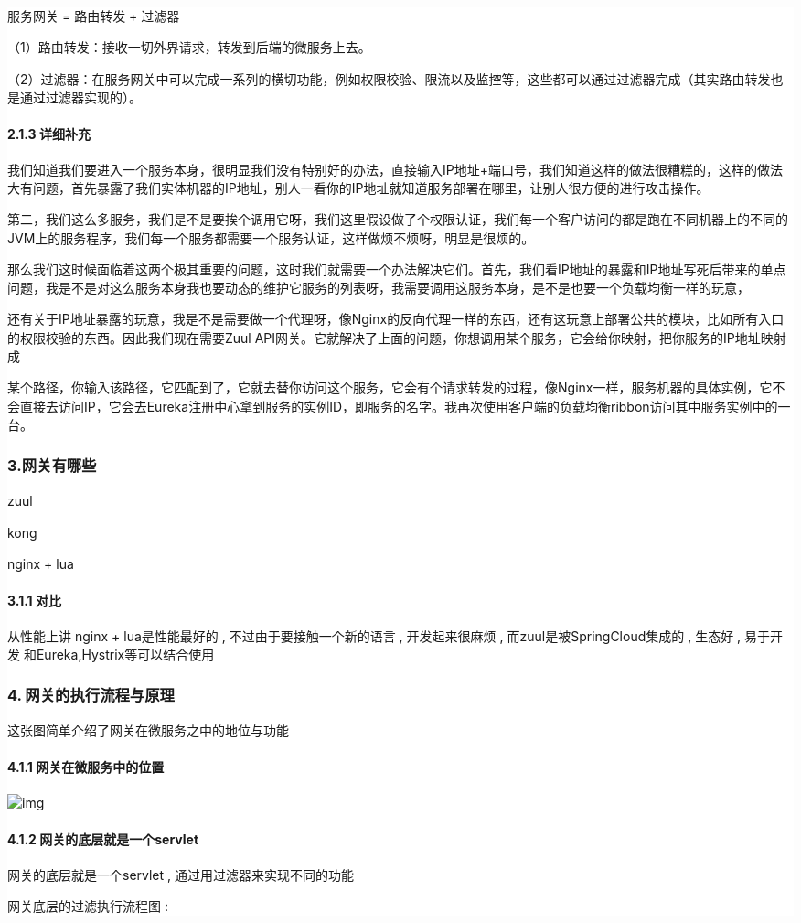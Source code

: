 

服务网关 = 路由转发 + 过滤器

（1）路由转发：接收一切外界请求，转发到后端的微服务上去。

（2）过滤器：在服务网关中可以完成一系列的横切功能，例如权限校验、限流以及监控等，这些都可以通过过滤器完成（其实路由转发也是通过过滤器实现的）。





#### 2.1.3 详细补充

​		我们知道我们要进入一个服务本身，很明显我们没有特别好的办法，直接输入IP地址+端口号，我们知道这样的做法很糟糕的，这样的做法大有问题，首先暴露了我们实体机器的IP地址，别人一看你的IP地址就知道服务部署在哪里，让别人很方便的进行攻击操作。

​		第二，我们这么多服务，我们是不是要挨个调用它呀，我们这里假设做了个权限认证，我们每一个客户访问的都是跑在不同机器上的不同的JVM上的服务程序，我们每一个服务都需要一个服务认证，这样做烦不烦呀，明显是很烦的。

​		那么我们这时候面临着这两个极其重要的问题，这时我们就需要一个办法解决它们。首先，我们看IP地址的暴露和IP地址写死后带来的单点问题，我是不是对这么服务本身我也要动态的维护它服务的列表呀，我需要调用这服务本身，是不是也要一个负载均衡一样的玩意，

​		还有关于IP地址暴露的玩意，我是不是需要做一个代理呀，像Nginx的反向代理一样的东西，还有这玩意上部署公共的模块，比如所有入口的权限校验的东西。因此我们现在需要Zuul API网关。它就解决了上面的问题，你想调用某个服务，它会给你映射，把你服务的IP地址映射成

​		某个路径，你输入该路径，它匹配到了，它就去替你访问这个服务，它会有个请求转发的过程，像Nginx一样，服务机器的具体实例，它不会直接去访问IP，它会去Eureka注册中心拿到服务的实例ID，即服务的名字。我再次使用客户端的负载均衡ribbon访问其中服务实例中的一台。





### 3.网关有哪些

zuul 

kong

nginx + lua



#### 3.1.1 对比

从性能上讲 nginx + lua是性能最好的 , 不过由于要接触一个新的语言 , 开发起来很麻烦 , 而zuul是被SpringCloud集成的 , 生态好 , 易于开发 和Eureka,Hystrix等可以结合使用



### 4. 网关的执行流程与原理

这张图简单介绍了网关在微服务之中的地位与功能 

#### 4.1.1 网关在微服务中的位置

![img](https://images2018.cnblogs.com/blog/1090617/201809/1090617-20180905211133067-1494346492.png)

#### 4.1.2 网关的底层就是一个servlet

网关的底层就是一个servlet , 通过用过滤器来实现不同的功能

网关底层的过滤执行流程图 : 
